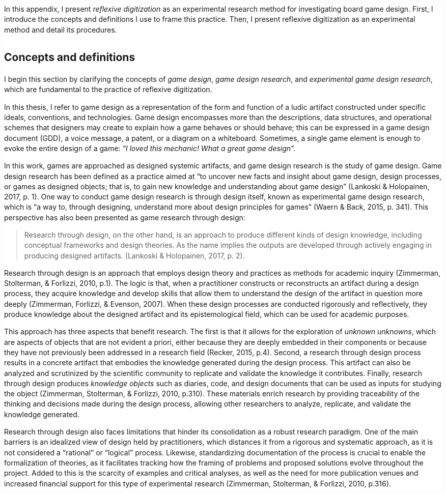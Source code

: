 In this appendix, I present *reflexive digitization* as an experimental research method for investigating board game design. First, I introduce the concepts and definitions I use to frame this practice. Then, I present reflexive digitization as an experimental method and detail its procedures.
## Concepts and definitions
I begin this section by clarifying the concepts of *game design*, *game design research*, and *experimental game design research*, which are fundamental to the practice of reflexive digitization.

In this thesis, I refer to game design as a representation of the form and function of a ludic artifact constructed under specific ideals, conventions, and technologies. Game design encompasses more than the descriptions, data structures, and operational schemes that designers may create to explain how a game behaves or should behave; this can be expressed in a game design document (GDD), a voice message, a patent, or a diagram on a whiteboard. Sometimes, a single game element is enough to evoke the entire design of a game: *“I loved this mechanic! What a great game design”.*

In this work, games are approached as designed systemic artifacts, and game design research is the study of game design. Game design research has been defined as a practice aimed at “to uncover new facts and insight about game design, design processes, or games as designed objects; that is, to gain new knowledge and understanding about game design” (Lankoski & Holopainen, 2017, p. 1). One way to conduct game design research is through design itself, known as experimental game design research, which is “a way to, through designing, understand more about design principles for games” (Waern & Back, 2015, p. 341). This perspective has also been presented as game research through design:

> Research through design, on the other hand, is an approach to produce different kinds of design knowledge, including conceptual frameworks and design theories. As the name implies the outputs are developed through actively engaging in producing designed artifacts. (Lankoski & Holopainen, 2017, p. 2).

Research through design is an approach that employs design theory and practices as methods for academic inquiry (Zimmerman, Stolterman, & Forlizzi, 2010, p.1). The logic is that, when a practitioner constructs or reconstructs an artifact during a design process, they acquire knowledge and develop skills that allow them to understand the design of the artifact in question more deeply (Zimmerman, Forlizzi, & Evenson, 2007). When these design processes are conducted rigorously and reflectively, they produce knowledge about the designed artifact and its epistemological field, which can be used for academic purposes.

This approach has three aspects that benefit research. The first is that it allows for the exploration of *unknown unknowns*, which are aspects of objects that are not evident a priori, either because they are deeply embedded in their components or because they have not previously been addressed in a research field (Recker, 2015, p.4). Second, a research through design process results in a concrete artifact that embodies the knowledge generated during the design process. This artifact can also be analyzed and scrutinized by the scientific community to replicate and validate the knowledge it contributes. Finally, research through design produces *knowledge objects* such as diaries, code, and design documents that can be used as inputs for studying the object (Zimmerman, Stolterman, & Forlizzi, 2010, p.310). These materials enrich research by providing traceability of the thinking and decisions made during the design process, allowing other researchers to analyze, replicate, and validate the knowledge generated.

Research through design also faces limitations that hinder its consolidation as a robust research paradigm. One of the main barriers is an idealized view of design held by practitioners, which distances it from a rigorous and systematic approach, as it is not considered a “rational” or “logical” process. Likewise, standardizing documentation of the process is crucial to enable the formalization of theories, as it facilitates tracking how the framing of problems and proposed solutions evolve throughout the project. Added to this is the scarcity of examples and critical analyses, as well as the need for more publication venues and increased financial support for this type of experimental research (Zimmerman, Stolterman, & Forlizzi, 2010, p.316).
